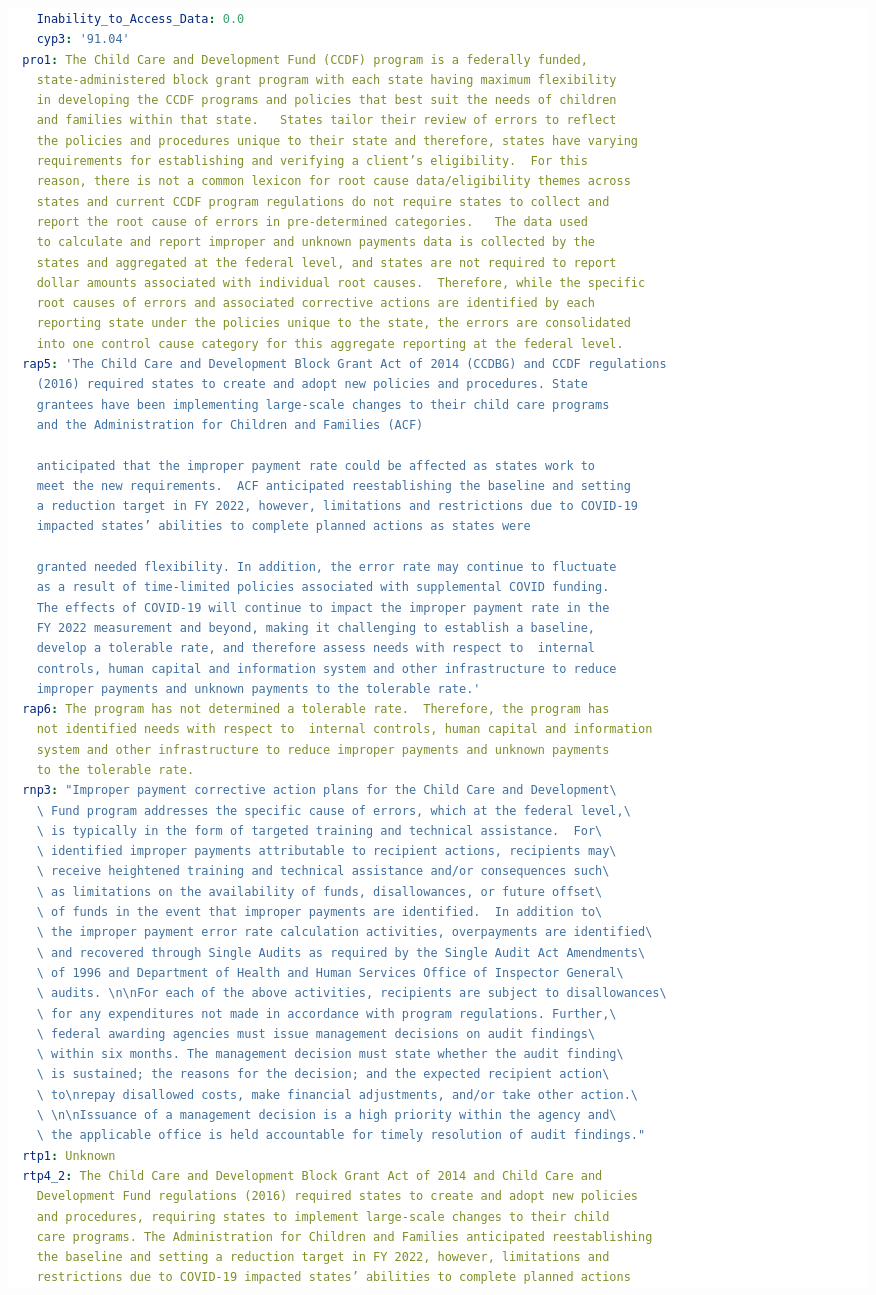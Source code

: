 ```yaml
    Inability_to_Access_Data: 0.0
    cyp3: '91.04'
  pro1: The Child Care and Development Fund (CCDF) program is a federally funded,
    state-administered block grant program with each state having maximum flexibility
    in developing the CCDF programs and policies that best suit the needs of children
    and families within that state.   States tailor their review of errors to reflect
    the policies and procedures unique to their state and therefore, states have varying
    requirements for establishing and verifying a client’s eligibility.  For this
    reason, there is not a common lexicon for root cause data/eligibility themes across
    states and current CCDF program regulations do not require states to collect and
    report the root cause of errors in pre-determined categories.   The data used
    to calculate and report improper and unknown payments data is collected by the
    states and aggregated at the federal level, and states are not required to report
    dollar amounts associated with individual root causes.  Therefore, while the specific
    root causes of errors and associated corrective actions are identified by each
    reporting state under the policies unique to the state, the errors are consolidated
    into one control cause category for this aggregate reporting at the federal level.
  rap5: 'The Child Care and Development Block Grant Act of 2014 (CCDBG) and CCDF regulations
    (2016) required states to create and adopt new policies and procedures. State
    grantees have been implementing large-scale changes to their child care programs
    and the Administration for Children and Families (ACF)

    anticipated that the improper payment rate could be affected as states work to
    meet the new requirements.  ACF anticipated reestablishing the baseline and setting
    a reduction target in FY 2022, however, limitations and restrictions due to COVID-19
    impacted states’ abilities to complete planned actions as states were

    granted needed flexibility. In addition, the error rate may continue to fluctuate
    as a result of time-limited policies associated with supplemental COVID funding.
    The effects of COVID-19 will continue to impact the improper payment rate in the
    FY 2022 measurement and beyond, making it challenging to establish a baseline,
    develop a tolerable rate, and therefore assess needs with respect to  internal
    controls, human capital and information system and other infrastructure to reduce
    improper payments and unknown payments to the tolerable rate.'
  rap6: The program has not determined a tolerable rate.  Therefore, the program has
    not identified needs with respect to  internal controls, human capital and information
    system and other infrastructure to reduce improper payments and unknown payments
    to the tolerable rate.
  rnp3: "Improper payment corrective action plans for the Child Care and Development\
    \ Fund program addresses the specific cause of errors, which at the federal level,\
    \ is typically in the form of targeted training and technical assistance.  For\
    \ identified improper payments attributable to recipient actions, recipients may\
    \ receive heightened training and technical assistance and/or consequences such\
    \ as limitations on the availability of funds, disallowances, or future offset\
    \ of funds in the event that improper payments are identified.  In addition to\
    \ the improper payment error rate calculation activities, overpayments are identified\
    \ and recovered through Single Audits as required by the Single Audit Act Amendments\
    \ of 1996 and Department of Health and Human Services Office of Inspector General\
    \ audits. \n\nFor each of the above activities, recipients are subject to disallowances\
    \ for any expenditures not made in accordance with program regulations. Further,\
    \ federal awarding agencies must issue management decisions on audit findings\
    \ within six months. The management decision must state whether the audit finding\
    \ is sustained; the reasons for the decision; and the expected recipient action\
    \ to\nrepay disallowed costs, make financial adjustments, and/or take other action.\
    \ \n\nIssuance of a management decision is a high priority within the agency and\
    \ the applicable office is held accountable for timely resolution of audit findings."
  rtp1: Unknown
  rtp4_2: The Child Care and Development Block Grant Act of 2014 and Child Care and
    Development Fund regulations (2016) required states to create and adopt new policies
    and procedures, requiring states to implement large-scale changes to their child
    care programs. The Administration for Children and Families anticipated reestablishing
    the baseline and setting a reduction target in FY 2022, however, limitations and
    restrictions due to COVID-19 impacted states’ abilities to complete planned actions
```